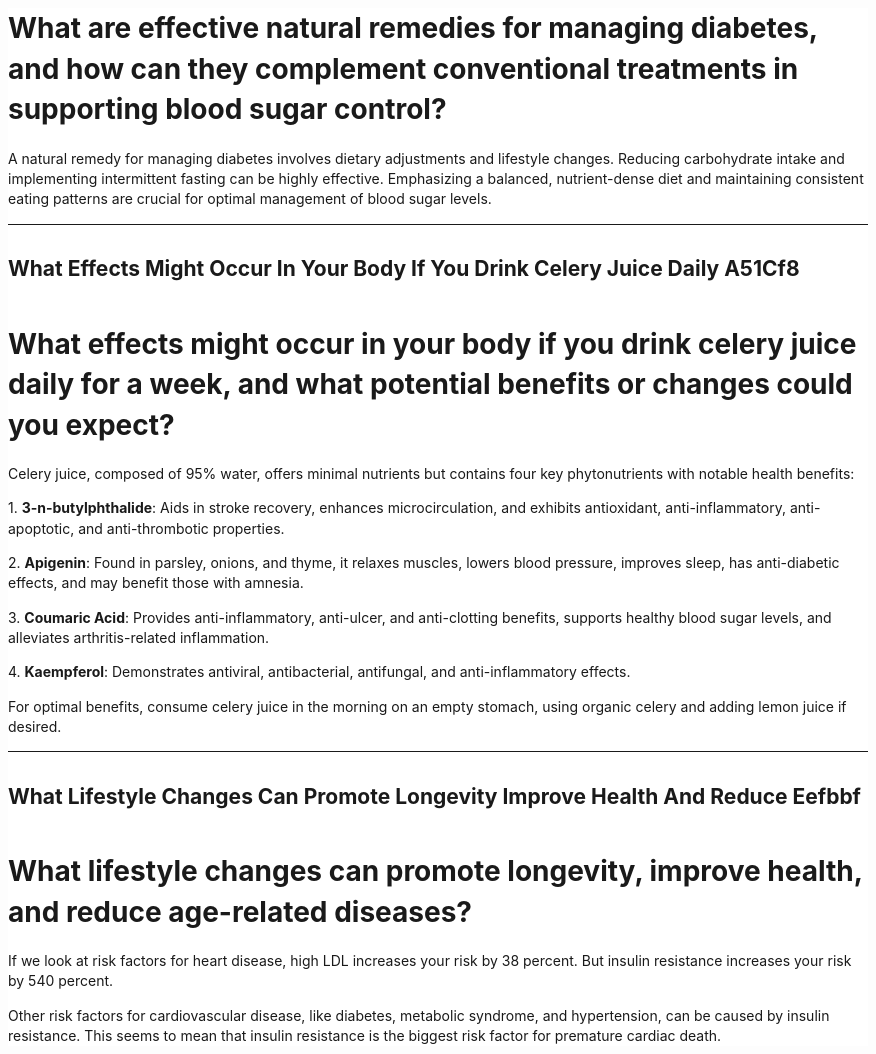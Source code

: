 # What are effective natural remedies for managing diabetes, and how can they complement conventional treatments in supporting blood sugar control?

A natural remedy for managing diabetes involves dietary adjustments and lifestyle changes. Reducing carbohydrate intake and implementing intermittent fasting can be highly effective. Emphasizing a balanced, nutrient-dense diet and maintaining consistent eating patterns are crucial for optimal management of blood sugar levels.

---

## What Effects Might Occur In Your Body If You Drink Celery Juice Daily  A51Cf8

# What effects might occur in your body if you drink celery juice daily for a week, and what potential benefits or changes could you expect?

Celery juice, composed of 95% water, offers minimal nutrients but contains four key phytonutrients with notable health benefits:

1\. **3-n-butylphthalide**: Aids in stroke recovery, enhances microcirculation, and exhibits antioxidant, anti-inflammatory, anti-apoptotic, and anti-thrombotic properties.

2\. **Apigenin**: Found in parsley, onions, and thyme, it relaxes muscles, lowers blood pressure, improves sleep, has anti-diabetic effects, and may benefit those with amnesia.

3\. **Coumaric Acid**: Provides anti-inflammatory, anti-ulcer, and anti-clotting benefits, supports healthy blood sugar levels, and alleviates arthritis-related inflammation.

4\. **Kaempferol**: Demonstrates antiviral, antibacterial, antifungal, and anti-inflammatory effects.

For optimal benefits, consume celery juice in the morning on an empty stomach, using organic celery and adding lemon juice if desired.

---

## What Lifestyle Changes Can Promote Longevity Improve Health And Reduce Eefbbf

# What lifestyle changes can promote longevity, improve health, and reduce age-related diseases?

If we look at risk factors for heart disease, high LDL increases your risk by 38 percent. But insulin resistance increases your risk by 540 percent.

Other risk factors for cardiovascular disease, like diabetes, metabolic syndrome, and hypertension, can be caused by insulin resistance. This seems to mean that insulin resistance is the biggest risk factor for premature cardiac death.
